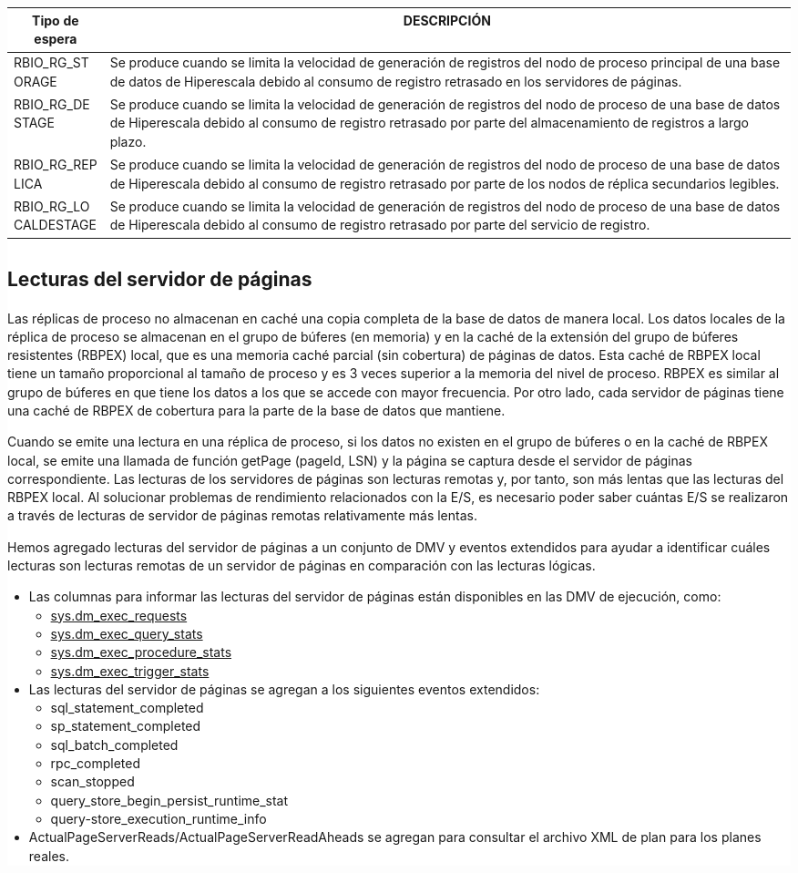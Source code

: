 |Tipo de espera    |DESCRIPCIÓN                         |
|-------------          |------------------------------------|
|RBIO_RG_STORAGE        | Se produce cuando se limita la velocidad de generación de registros del nodo de proceso principal de una base de datos de Hiperescala debido al consumo de registro retrasado en los servidores de páginas.         |
|RBIO_RG_DESTAGE        | Se produce cuando se limita la velocidad de generación de registros del nodo de proceso de una base de datos de Hiperescala debido al consumo de registro retrasado por parte del almacenamiento de registros a largo plazo.         |
|RBIO_RG_REPLICA        | Se produce cuando se limita la velocidad de generación de registros del nodo de proceso de una base de datos de Hiperescala debido al consumo de registro retrasado por parte de los nodos de réplica secundarios legibles.         |
|RBIO_RG_LOCALDESTAGE   | Se produce cuando se limita la velocidad de generación de registros del nodo de proceso de una base de datos de Hiperescala debido al consumo de registro retrasado por parte del servicio de registro.         |


## <a name="page-server-reads"></a>Lecturas del servidor de páginas

Las réplicas de proceso no almacenan en caché una copia completa de la base de datos de manera local. Los datos locales de la réplica de proceso se almacenan en el grupo de búferes (en memoria) y en la caché de la extensión del grupo de búferes resistentes (RBPEX) local, que es una memoria caché parcial (sin cobertura) de páginas de datos. Esta caché de RBPEX local tiene un tamaño proporcional al tamaño de proceso y es 3 veces superior a la memoria del nivel de proceso. RBPEX es similar al grupo de búferes en que tiene los datos a los que se accede con mayor frecuencia. Por otro lado, cada servidor de páginas tiene una caché de RBPEX de cobertura para la parte de la base de datos que mantiene.
 
Cuando se emite una lectura en una réplica de proceso, si los datos no existen en el grupo de búferes o en la caché de RBPEX local, se emite una llamada de función getPage (pageId, LSN) y la página se captura desde el servidor de páginas correspondiente. Las lecturas de los servidores de páginas son lecturas remotas y, por tanto, son más lentas que las lecturas del RBPEX local. Al solucionar problemas de rendimiento relacionados con la E/S, es necesario poder saber cuántas E/S se realizaron a través de lecturas de servidor de páginas remotas relativamente más lentas.

Hemos agregado lecturas del servidor de páginas a un conjunto de DMV y eventos extendidos para ayudar a identificar cuáles lecturas son lecturas remotas de un servidor de páginas en comparación con las lecturas lógicas.

- Las columnas para informar las lecturas del servidor de páginas están disponibles en las DMV de ejecución, como:
    - [sys.dm_exec_requests](/sql/relational-databases/system-dynamic-management-views/sys-dm-exec-requests-transact-sql/)
    - [sys.dm_exec_query_stats](/sql/relational-databases/system-dynamic-management-views/sys-dm-exec-query-stats-transact-sql/)
    - [sys.dm_exec_procedure_stats](/sql/relational-databases/system-dynamic-management-views/sys-dm-exec-procedure-stats-transact-sql/)
    - [sys.dm_exec_trigger_stats](/sql/relational-databases/system-dynamic-management-views/sys-dm-exec-trigger-stats-transact-sql/)
- Las lecturas del servidor de páginas se agregan a los siguientes eventos extendidos:
    - sql_statement_completed
    - sp_statement_completed
    - sql_batch_completed
    - rpc_completed
    - scan_stopped
    - query_store_begin_persist_runtime_stat
    - query-store_execution_runtime_info
- ActualPageServerReads/ActualPageServerReadAheads se agregan para consultar el archivo XML de plan para los planes reales.
